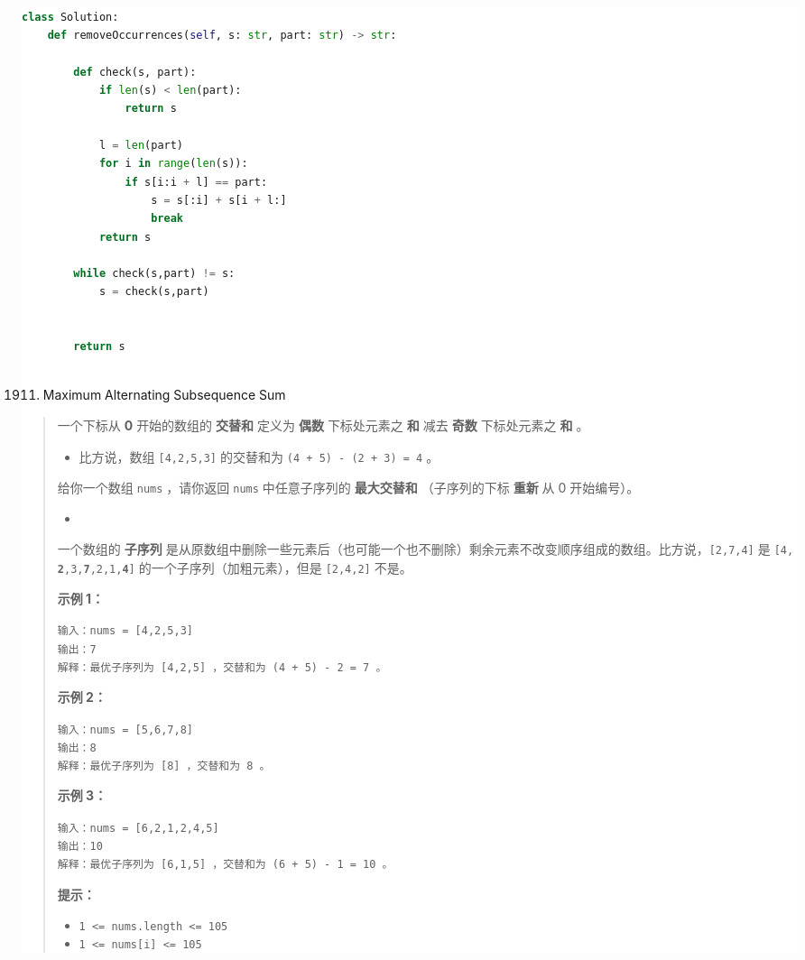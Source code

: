 ```python
class Solution:
    def removeOccurrences(self, s: str, part: str) -> str:
        
        def check(s, part):
            if len(s) < len(part):
                return s
            
            l = len(part)
            for i in range(len(s)):
                if s[i:i + l] == part:
                    s = s[:i] + s[i + l:]
                    break
            return s
        
        while check(s,part) != s:
            s = check(s,part)
            
            
        return s
        
```



1911. Maximum Alternating Subsequence Sum

> 一个下标从 **0** 开始的数组的 **交替和** 定义为 **偶数** 下标处元素之 **和** 减去 **奇数** 下标处元素之 **和** 。
>
> * 比方说，数组 `[4,2,5,3]` 的交替和为 `(4 + 5) - (2 + 3) = 4` 。
>
> 给你一个数组 `nums` ，请你返回 `nums` 中任意子序列的 **最大交替和** （子序列的下标 **重新** 从 0 开始编号）。
>
> * 
> 一个数组的 **子序列** 是从原数组中删除一些元素后（也可能一个也不删除）剩余元素不改变顺序组成的数组。比方说，`[2,7,4]` 是 `[4,`**`2`**`,3,`**`7`**`,2,1,`**`4`**`]` 的一个子序列（加粗元素），但是 `[2,4,2]` 不是。
>
> **示例 1：**
>
> ```text
> 输入：nums = [4,2,5,3]
> 输出：7
> 解释：最优子序列为 [4,2,5] ，交替和为 (4 + 5) - 2 = 7 。
> ```
>
> **示例 2：**
>
> ```text
> 输入：nums = [5,6,7,8]
> 输出：8
> 解释：最优子序列为 [8] ，交替和为 8 。
> ```
>
> **示例 3：**
>
> ```text
> 输入：nums = [6,2,1,2,4,5]
> 输出：10
> 解释：最优子序列为 [6,1,5] ，交替和为 (6 + 5) - 1 = 10 。
> ```
>
> **提示：**
>
> * `1 <= nums.length <= 105`
> * `1 <= nums[i] <= 105`
